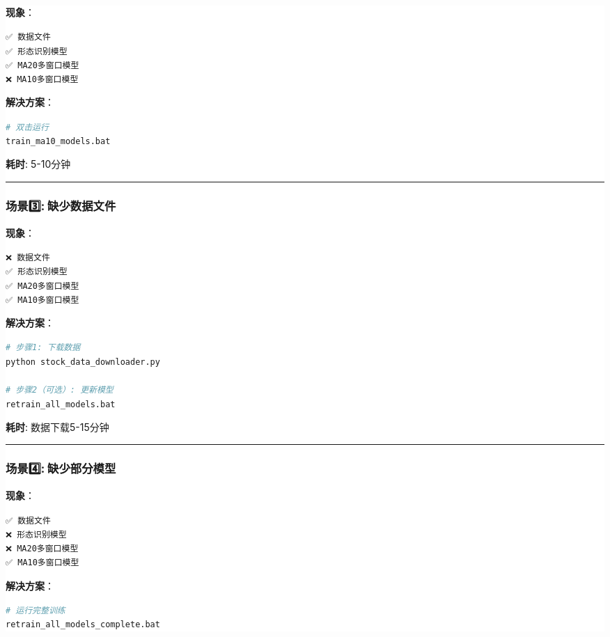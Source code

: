 **现象**：
```
✅ 数据文件
✅ 形态识别模型
✅ MA20多窗口模型
❌ MA10多窗口模型
```

**解决方案**：
```bash
# 双击运行
train_ma10_models.bat
```

**耗时**: 5-10分钟

---

### 场景3️⃣: 缺少数据文件

**现象**：
```
❌ 数据文件
✅ 形态识别模型
✅ MA20多窗口模型
✅ MA10多窗口模型
```

**解决方案**：
```bash
# 步骤1: 下载数据
python stock_data_downloader.py

# 步骤2（可选）: 更新模型
retrain_all_models.bat
```

**耗时**: 数据下载5-15分钟

---

### 场景4️⃣: 缺少部分模型

**现象**：
```
✅ 数据文件
❌ 形态识别模型
❌ MA20多窗口模型
✅ MA10多窗口模型
```

**解决方案**：
```bash
# 运行完整训练
retrain_all_models_complete.bat
```
